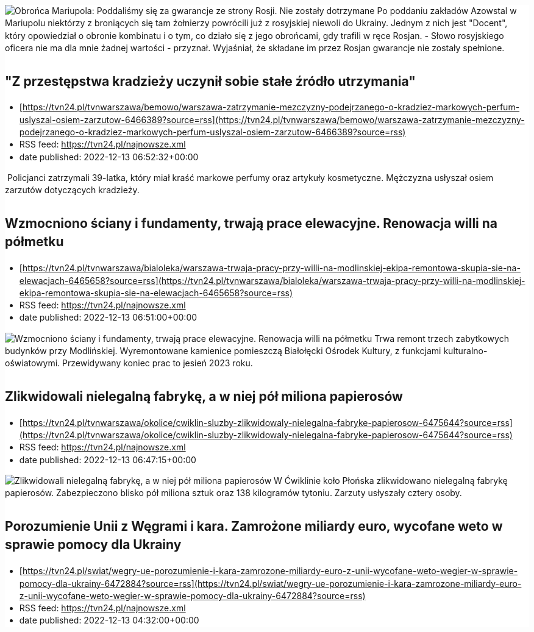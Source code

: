<img alt="Obrońca Mariupola: Poddaliśmy się za gwarancje ze strony Rosji. Nie zostały dotrzymane" src="https://tvn24.pl/najnowsze/cdn-zdjecie-96fh8l-obronca-mariupola-w-rekach-rosjan-6475803/alternates/LANDSCAPE_1280" />
    Po poddaniu zakładów Azowstal w Mariupolu niektórzy z broniących się tam żołnierzy powrócili już z rosyjskiej niewoli do Ukrainy. Jednym z nich jest "Docent", który opowiedział o obronie kombinatu i o tym, co działo się z jego obrońcami, gdy trafili w ręce Rosjan. - Słowo rosyjskiego oficera nie ma dla mnie żadnej wartości - przyznał. Wyjaśniał, że składane im przez Rosjan gwarancje nie zostały spełnione.

## "Z przestępstwa kradzieży uczynił sobie stałe źródło utrzymania"
 - [https://tvn24.pl/tvnwarszawa/bemowo/warszawa-zatrzymanie-mezczyzny-podejrzanego-o-kradziez-markowych-perfum-uslyszal-osiem-zarzutow-6466389?source=rss](https://tvn24.pl/tvnwarszawa/bemowo/warszawa-zatrzymanie-mezczyzny-podejrzanego-o-kradziez-markowych-perfum-uslyszal-osiem-zarzutow-6466389?source=rss)
 - RSS feed: https://tvn24.pl/najnowsze.xml
 - date published: 2022-12-13 06:52:32+00:00

<img alt="" src="https://tvn24.pl/tvnwarszawa/najnowsze/cdn-zdjecie-v1cjlm-policja-zdjecie-ilustracyjne-6127850/alternates/LANDSCAPE_1280" />
    Policjanci zatrzymali 39-latka, który miał kraść markowe perfumy oraz artykuły kosmetyczne. Mężczyzna usłyszał osiem zarzutów dotyczących kradzieży.

## Wzmocniono ściany i fundamenty, trwają prace elewacyjne. Renowacja willi na półmetku
 - [https://tvn24.pl/tvnwarszawa/bialoleka/warszawa-trwaja-pracy-przy-willi-na-modlinskiej-ekipa-remontowa-skupia-sie-na-elewacjach-6465658?source=rss](https://tvn24.pl/tvnwarszawa/bialoleka/warszawa-trwaja-pracy-przy-willi-na-modlinskiej-ekipa-remontowa-skupia-sie-na-elewacjach-6465658?source=rss)
 - RSS feed: https://tvn24.pl/najnowsze.xml
 - date published: 2022-12-13 06:51:00+00:00

<img alt="Wzmocniono ściany i fundamenty, trwają prace elewacyjne. Renowacja willi na półmetku" src="https://tvn24.pl/tvnwarszawa/najnowsze/cdn-zdjecie-6h2vd4-trwa-remont-budynkow-przy-ulicy-modlinskiej-257-6465699/alternates/LANDSCAPE_1280" />
    Trwa remont trzech zabytkowych budynków przy Modlińskiej. Wyremontowane kamienice pomieszczą Białołęcki Ośrodek Kultury, z funkcjami kulturalno-oświatowymi. Przewidywany koniec prac to jesień 2023 roku.

## Zlikwidowali nielegalną fabrykę, a w niej pół miliona papierosów
 - [https://tvn24.pl/tvnwarszawa/okolice/cwiklin-sluzby-zlikwidowaly-nielegalna-fabryke-papierosow-6475644?source=rss](https://tvn24.pl/tvnwarszawa/okolice/cwiklin-sluzby-zlikwidowaly-nielegalna-fabryke-papierosow-6475644?source=rss)
 - RSS feed: https://tvn24.pl/najnowsze.xml
 - date published: 2022-12-13 06:47:15+00:00

<img alt="Zlikwidowali nielegalną fabrykę, a w niej pół miliona papierosów" src="https://tvn24.pl/tvnwarszawa/najnowsze/cdn-zdjecie-dwwa0d-sluzby-zlikwidowaly-nielegalna-fabryke-papierosow-6475777/alternates/LANDSCAPE_1280" />
    W Ćwiklinie koło Płońska zlikwidowano nielegalną fabrykę papierosów. Zabezpieczono blisko pół miliona sztuk oraz 138 kilogramów tytoniu. Zarzuty usłyszały cztery osoby.

## Porozumienie Unii z Węgrami i kara. Zamrożone miliardy euro, wycofane weto w sprawie pomocy dla Ukrainy
 - [https://tvn24.pl/swiat/wegry-ue-porozumienie-i-kara-zamrozone-miliardy-euro-z-unii-wycofane-weto-wegier-w-sprawie-pomocy-dla-ukrainy-6472884?source=rss](https://tvn24.pl/swiat/wegry-ue-porozumienie-i-kara-zamrozone-miliardy-euro-z-unii-wycofane-weto-wegier-w-sprawie-pomocy-dla-ukrainy-6472884?source=rss)
 - RSS feed: https://tvn24.pl/najnowsze.xml
 - date published: 2022-12-13 04:32:00+00:00
